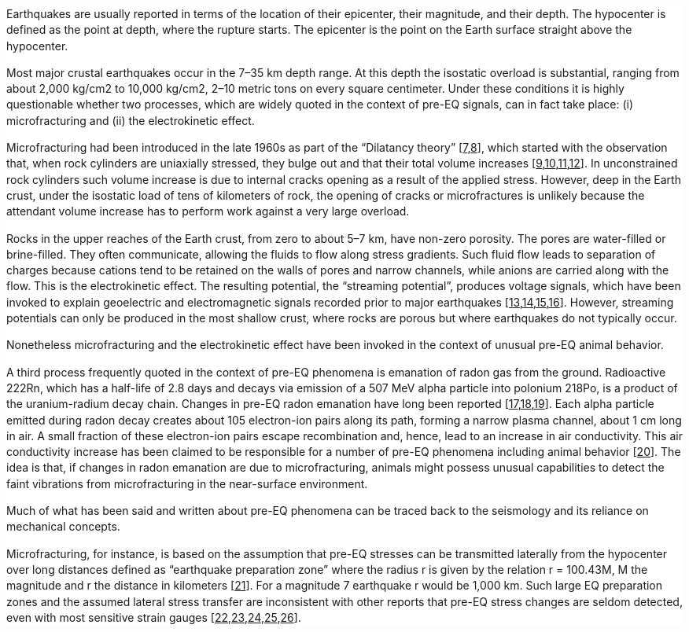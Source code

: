 Earthquakes are usually reported in terms of the location of their epicenter, their magnitude, and their depth. The hypocenter is defined as the point at depth, where the rupture starts. The epicenter is the point on the Earth surface straight above the hypocenter.

Most major crustal earthquakes occur in the 7–35 km depth range. At this depth the isostatic overload is substantial, ranging from about 2,000 kg/cm2 to 10,000 kg/cm2, 2–10 metric tons on every square centimeter. Under these conditions it is highly questionable whether two processes, which are widely quoted in the context of pre-EQ signals, can in fact take place: (i) microfracturing and (ii) the electrokinetic effect.

Microfracturing had been introduced in the late 1960s as part of the “Dilatancy theory” \[[7](#B7-animals-03-00513),[8](#B8-animals-03-00513)\], which started with the observation that, when rock cylinders are uniaxially stressed, they bulge out and that their total volume increases \[[9](#B9-animals-03-00513),[10](#B10-animals-03-00513),[11](#B11-animals-03-00513),[12](#B12-animals-03-00513)\]. In unconstrained rock cylinders such volume increase is due to internal cracks opening as a result of the applied stress. However, deep in the Earth crust, under the isostatic load of tens of kilometers of rock, the opening of cracks or microfractures is unlikely because the attendant volume increase has to perform work against a very large overload.

Rocks in the upper reaches of the Earth crust, from zero to about 5–7 km, have non-zero porosity. The pores are water-filled or brine-filled. They often communicate, allowing the fluids to flow along stress gradients. Such fluid flow leads to separation of charges because cations tend to be retained on the walls of pores and narrow channels, while anions are carried along with the flow. This is the electrokinetic effect. The resulting potential, the “streaming potential”, produces voltage signals, which have been invoked to explain geoelectric and electromagnetic signals recorded prior to major earthquakes \[[13](#B13-animals-03-00513),[14](#B14-animals-03-00513),[15](#B15-animals-03-00513),[16](#B16-animals-03-00513)\]. However, streaming potentials can only be produced in the most shallow crust, where rocks are porous but where earthquakes do not typically occur.

Nonetheless microfracturing and the electrokinetic effect have been invoked in the context of unusual pre-EQ animal behavior.

A third process frequently quoted in the context of pre-EQ phenomena is emanation of radon gas from the ground. Radioactive 222Rn, which has a half-life of 2.8 days and decays via emission of a 507 MeV alpha particle into polonium 218Po, is a product of the uranium-radium decay chain. Changes in pre-EQ radon emanation have long been reported \[[17](#B17-animals-03-00513),[18](#B18-animals-03-00513),[19](#B19-animals-03-00513)\]. Each alpha particle emitted during radon decay creates about 105 electron-ion pairs along its path, forming a narrow plasma channel, about 1 cm long in air. A small fraction of these electron-ion pairs escape recombination and, hence, lead to an increase in air conductivity. This air conductivity increase has been claimed to be responsible for a number of pre-EQ phenomena including animal behavior \[[20](#B20-animals-03-00513)\]. The idea is that, if changes in radon emanation are due to microfracturing, animals might possess unusual capabilities to detect the faint vibrations from microfracturing in the near-surface environment.

Much of what has been said and written about pre-EQ phenomena can be traced back to the seismology and its reliance on mechanical concepts.

Microfracturing, for instance, is based on the assumption that pre-EQ stresses can be transmitted laterally from the hypocenter over long distances defined as “earthquake preparation zone” where the radius r is given by the relation r = 100.43M, M the magnitude and r the distance in kilometers \[[21](#B21-animals-03-00513)\]. For a magnitude 7 earthquake r would be 1,000 km. Such large EQ preparation zones and the assumed lateral stress transfer are inconsistent with other reports that pre-EQ stress changes are seldom detected, even with most sensitive strain gauges \[[22](#B22-animals-03-00513),[23](#B23-animals-03-00513),[24](#B24-animals-03-00513),[25](#B25-animals-03-00513),[26](#B26-animals-03-00513)\].
